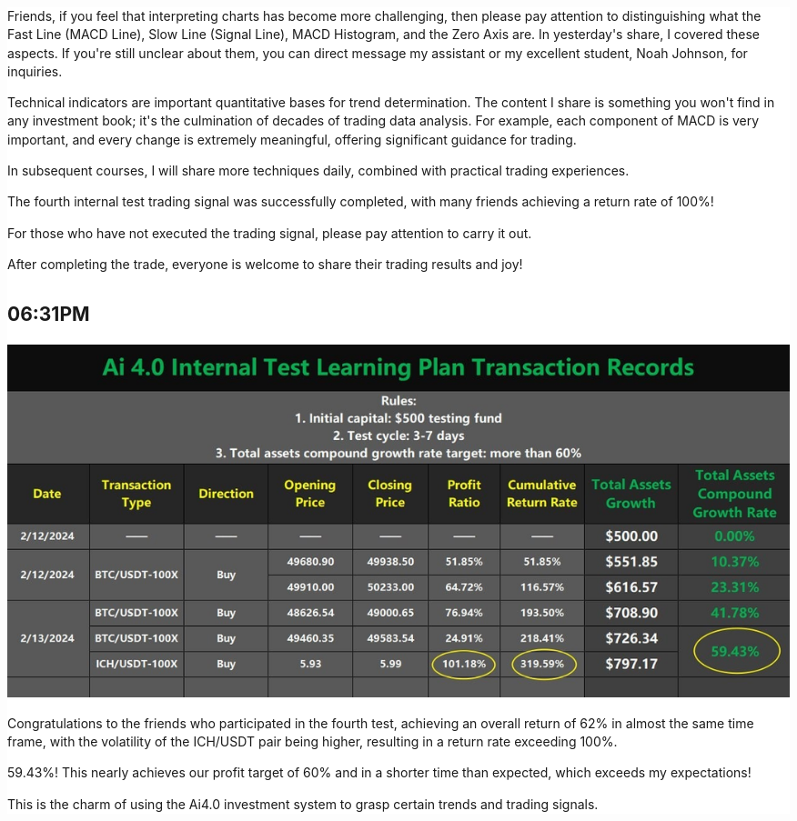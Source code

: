 Friends, if you feel that interpreting charts has become more challenging, then please pay attention to distinguishing what the Fast Line (MACD Line), Slow Line (Signal Line), MACD Histogram, and the Zero Axis are.
In yesterday's share, I covered these aspects. If you're still unclear about them, you can direct message my assistant or my excellent student, Noah Johnson, for inquiries.

Technical indicators are important quantitative bases for trend determination. The content I share is something you won't find in any investment book; it's the culmination of decades of trading data analysis.
For example, each component of MACD is very important, and every change is extremely meaningful, offering significant guidance for trading.

In subsequent courses, I will share more techniques daily, combined with practical trading experiences.

The fourth internal test trading signal was successfully completed, with many friends achieving a return rate of 100%!

For those who have not executed the trading signal, please pay attention to carry it out.

After completing the trade, everyone is welcome to share their trading results and joy!

## 06:31PM

![2024-02-13_18.31.41_cba4e081.jpg](../images/2024-02-13_18.31.41_cba4e081.jpg)

Congratulations to the friends who participated in the fourth test, achieving an overall return of 62% in almost the same time frame, with the volatility of the ICH/USDT pair being higher, resulting in a return rate exceeding 100%.

59.43%! This nearly achieves our profit target of 60% and in a shorter time than expected, which exceeds my expectations!

This is the charm of using the Ai4.0 investment system to grasp certain trends and trading signals.
